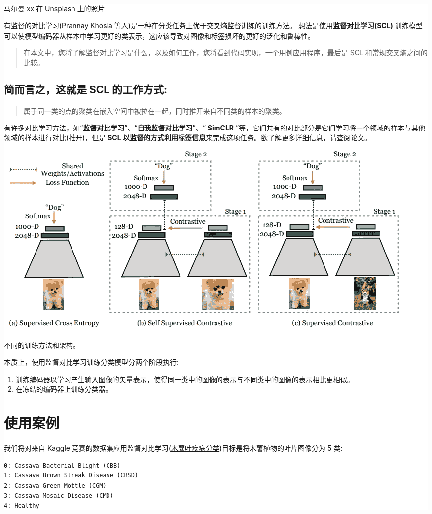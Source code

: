 [马尔曼 xx](https://unsplash.com/@malmanxx?utm_source=medium&utm_medium=referral) 在 [Unsplash](https://unsplash.com?utm_source=medium&utm_medium=referral) 上的照片

有监督的对比学习(Prannay Khosla 等人)是一种在分类任务上优于交叉熵监督训练的训练方法。
想法是使用**监督对比学习(SCL)** 训练模型可以使模型编码器从样本中学习更好的类表示，这应该导致对图像和标签损坏的更好的泛化和鲁棒性。

> 在本文中，您将了解监督对比学习是什么，以及如何工作，您将看到代码实现，一个用例应用程序，最后是 SCL 和常规交叉熵之间的比较。

## 简而言之，这就是 SCL 的工作方式:

> 属于同一类的点的聚类在嵌入空间中被拉在一起，同时推开来自不同类的样本的聚类。

有许多对比学习方法，如“**监督对比学习**”、“**自我监督对比学习**”、“ **SimCLR** ”等，它们共有的对比部分是它们学习将一个领域的样本与其他领域的样本进行对比(推开)，但是 **SCL 以监督的方式利用标签信息**来完成这项任务。欲了解更多详细信息，请查阅论文。

![](img/237815512cb74875a95bdf5f8a56a3e7.png)

不同的训练方法和架构。

本质上，使用监督对比学习训练分类模型分两个阶段执行:

1.  训练编码器以学习产生输入图像的矢量表示，使得同一类中的图像的表示与不同类中的图像的表示相比更相似。
2.  在冻结的编码器上训练分类器。

# 使用案例

我们将对来自 Kaggle 竞赛的数据集应用监督对比学习([木薯叶疾病分类](https://www.kaggle.com/c/cassava-leaf-disease-classification))目标是将木薯植物的叶片图像分为 5 类:

```
0: Cassava Bacterial Blight (CBB)
1: Cassava Brown Streak Disease (CBSD)
2: Cassava Green Mottle (CGM)
3: Cassava Mosaic Disease (CMD)
4: Healthy
```
